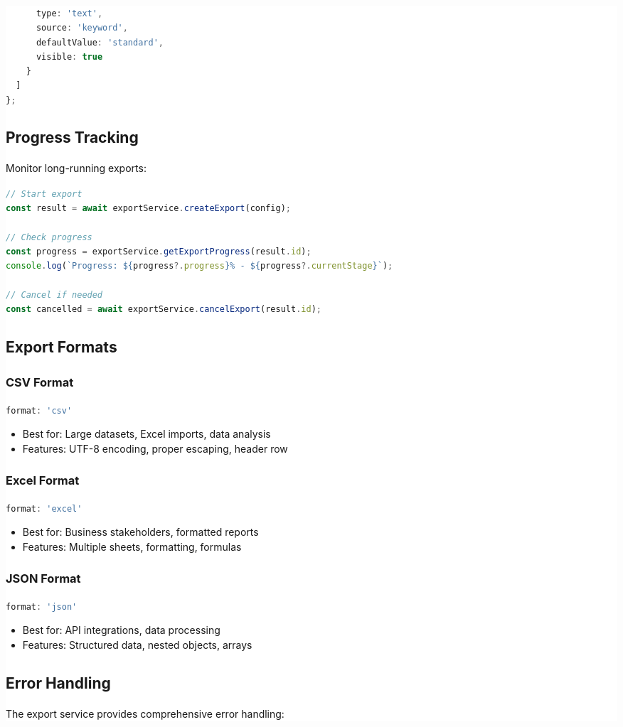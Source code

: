 ```typescript
      type: 'text',
      source: 'keyword',
      defaultValue: 'standard',
      visible: true
    }
  ]
};
```

## Progress Tracking

Monitor long-running exports:

```typescript
// Start export
const result = await exportService.createExport(config);

// Check progress
const progress = exportService.getExportProgress(result.id);
console.log(`Progress: ${progress?.progress}% - ${progress?.currentStage}`);

// Cancel if needed
const cancelled = await exportService.cancelExport(result.id);
```

## Export Formats

### CSV Format
```typescript
format: 'csv'
```
- Best for: Large datasets, Excel imports, data analysis
- Features: UTF-8 encoding, proper escaping, header row

### Excel Format
```typescript
format: 'excel'
```
- Best for: Business stakeholders, formatted reports
- Features: Multiple sheets, formatting, formulas

### JSON Format
```typescript
format: 'json'
```
- Best for: API integrations, data processing
- Features: Structured data, nested objects, arrays

## Error Handling

The export service provides comprehensive error handling:
